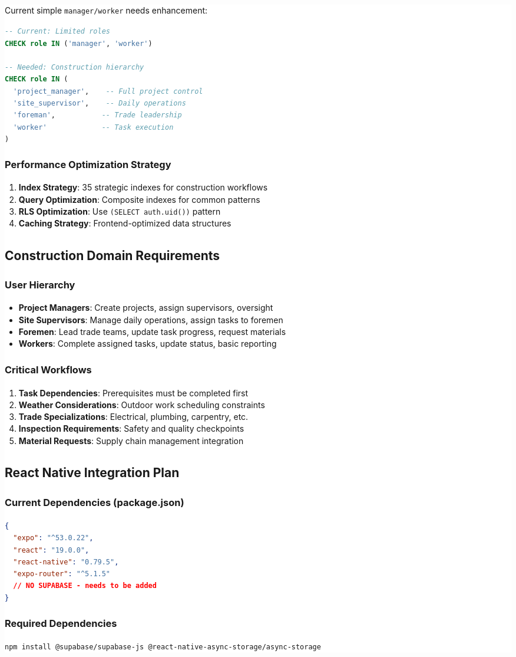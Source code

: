 Current simple `manager/worker` needs enhancement:

```sql
-- Current: Limited roles
CHECK role IN ('manager', 'worker')

-- Needed: Construction hierarchy
CHECK role IN (
  'project_manager',    -- Full project control
  'site_supervisor',    -- Daily operations
  'foreman',           -- Trade leadership
  'worker'             -- Task execution
)
```

### Performance Optimization Strategy

1. **Index Strategy**: 35 strategic indexes for construction workflows
2. **Query Optimization**: Composite indexes for common patterns
3. **RLS Optimization**: Use `(SELECT auth.uid())` pattern
4. **Caching Strategy**: Frontend-optimized data structures

## Construction Domain Requirements

### User Hierarchy
- **Project Managers**: Create projects, assign supervisors, oversight
- **Site Supervisors**: Manage daily operations, assign tasks to foremen
- **Foremen**: Lead trade teams, update task progress, request materials
- **Workers**: Complete assigned tasks, update status, basic reporting

### Critical Workflows
1. **Task Dependencies**: Prerequisites must be completed first
2. **Weather Considerations**: Outdoor work scheduling constraints
3. **Trade Specializations**: Electrical, plumbing, carpentry, etc.
4. **Inspection Requirements**: Safety and quality checkpoints
5. **Material Requests**: Supply chain management integration

## React Native Integration Plan

### Current Dependencies (package.json)
```json
{
  "expo": "^53.0.22",
  "react": "19.0.0",
  "react-native": "0.79.5",
  "expo-router": "^5.1.5"
  // NO SUPABASE - needs to be added
}
```

### Required Dependencies
```bash
npm install @supabase/supabase-js @react-native-async-storage/async-storage
```
